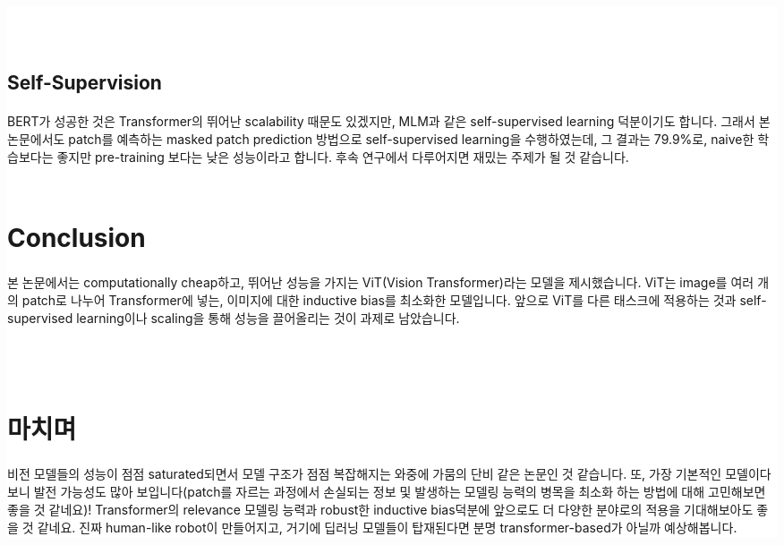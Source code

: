 <br />
<br />

## Self-Supervision
BERT가 성공한 것은 Transformer의 뛰어난 scalability 때문도 있겠지만, MLM과 같은 self-supervised learning 덕분이기도 합니다. 그래서 본 논문에서도 patch를 예측하는 masked patch prediction 방법으로 self-supervised learning을 수행하였는데, 그 결과는 79.9%로, naive한 학습보다는 좋지만 pre-training 보다는 낮은 성능이라고 합니다. 후속 연구에서 다루어지면 재밌는 주제가 될 것 같습니다.
<br />
<br />

# Conclusion
본 논문에서는 computationally cheap하고, 뛰어난 성능을 가지는 ViT(Vision Transformer)라는 모델을 제시했습니다. ViT는 image를 여러 개의 patch로 나누어 Transformer에 넣는, 이미지에 대한 inductive bias를 최소화한 모델입니다. 앞으로 ViT를 다른 태스크에 적용하는 것과 self-supervised learning이나 scaling을 통해 성능을 끌어올리는 것이 과제로 남았습니다.

<br />
<br />

# 마치며
비전 모델들의 성능이 점점 saturated되면서 모델 구조가 점점 복잡해지는 와중에 가뭄의 단비 같은 논문인 것 같습니다. 또, 가장 기본적인 모델이다 보니 발전 가능성도 많아 보입니다(patch를 자르는 과정에서 손실되는 정보 및 발생하는 모델링 능력의 병목을 최소화 하는 방법에 대해 고민해보면 좋을 것 같네요)! Transformer의 relevance 모델링 능력과 robust한 inductive bias덕분에 앞으로도 더 다양한 분야로의 적용을 기대해보아도 좋을 것 같네요. 진짜 human-like robot이 만들어지고, 거기에 딥러닝 모델들이 탑재된다면 분명 transformer-based가 아닐까 예상해봅니다.